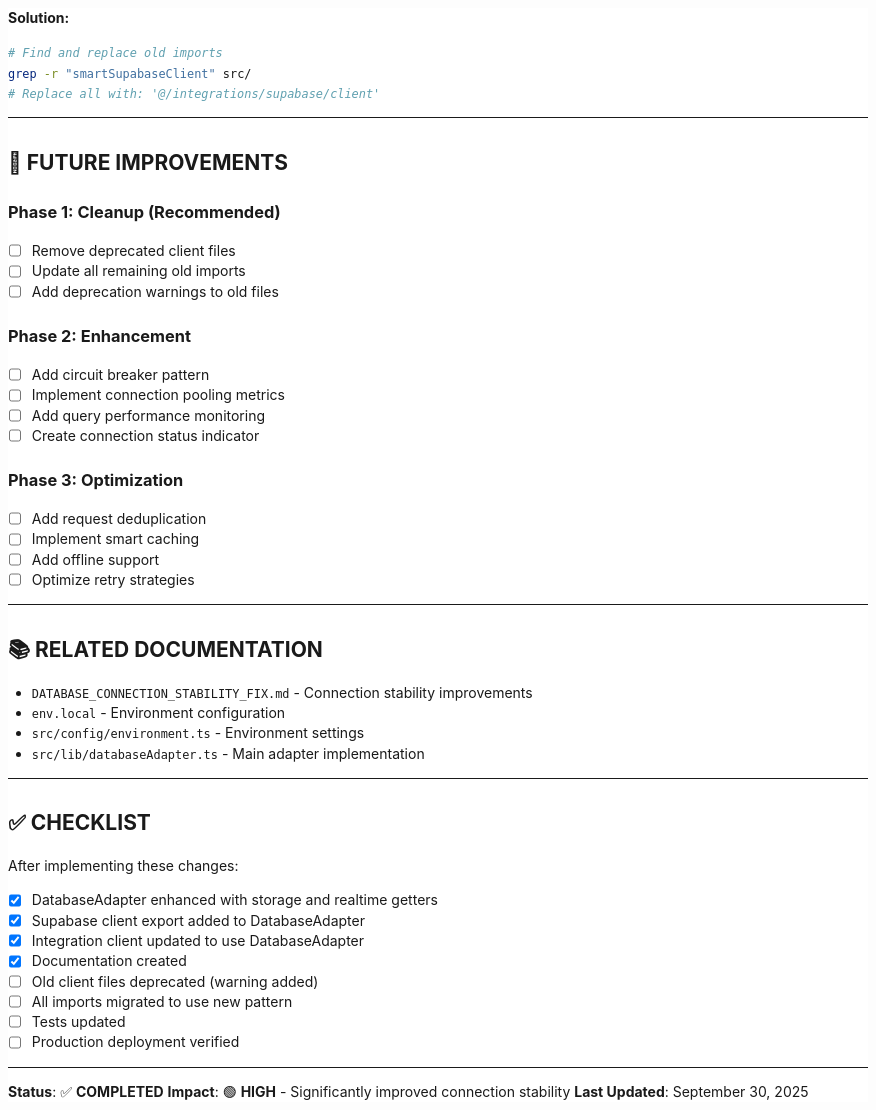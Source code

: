 **Solution:**
```bash
# Find and replace old imports
grep -r "smartSupabaseClient" src/
# Replace all with: '@/integrations/supabase/client'
```

---

## 🚀 **FUTURE IMPROVEMENTS**

### Phase 1: Cleanup (Recommended)
- [ ] Remove deprecated client files
- [ ] Update all remaining old imports
- [ ] Add deprecation warnings to old files

### Phase 2: Enhancement
- [ ] Add circuit breaker pattern
- [ ] Implement connection pooling metrics
- [ ] Add query performance monitoring
- [ ] Create connection status indicator

### Phase 3: Optimization
- [ ] Add request deduplication
- [ ] Implement smart caching
- [ ] Add offline support
- [ ] Optimize retry strategies

---

## 📚 **RELATED DOCUMENTATION**

- `DATABASE_CONNECTION_STABILITY_FIX.md` - Connection stability improvements
- `env.local` - Environment configuration
- `src/config/environment.ts` - Environment settings
- `src/lib/databaseAdapter.ts` - Main adapter implementation

---

## ✅ **CHECKLIST**

After implementing these changes:

- [x] DatabaseAdapter enhanced with storage and realtime getters
- [x] Supabase client export added to DatabaseAdapter
- [x] Integration client updated to use DatabaseAdapter
- [x] Documentation created
- [ ] Old client files deprecated (warning added)
- [ ] All imports migrated to use new pattern
- [ ] Tests updated
- [ ] Production deployment verified

---

**Status**: ✅ **COMPLETED**
**Impact**: 🟢 **HIGH** - Significantly improved connection stability
**Last Updated**: September 30, 2025


